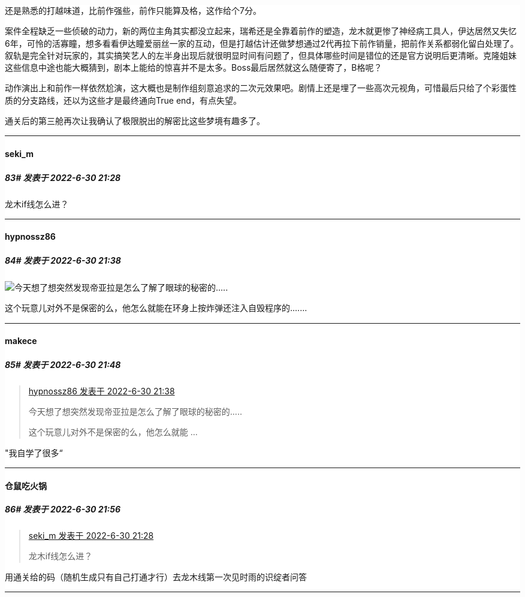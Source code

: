 还是熟悉的打越味道，比前作强些，前作只能算及格，这作给个7分。

案件全程缺乏一些侦破的动力，新的两位主角其实都没立起来，瑞希还是全靠着前作的塑造，龙木就更惨了神经病工具人，伊达居然又失忆6年，可怜的活寡瞳，想多看看伊达瞳爱丽丝一家的互动，但是打越估计还做梦想通过2代再拉下前作销量，把前作关系都弱化留白处理了。叙轨是完全针对玩家的，其实搞笑艺人的左半身出现后就很明显时间有问题了，但具体哪些时间是错位的还是官方说明后更清晰。克隆姐妹这些信息中途也能大概猜到，剧本上能给的惊喜并不是太多。Boss最后居然就这么随便寄了，B格呢？

动作演出上和前作一样依然尬演，这大概也是制作组刻意追求的二次元效果吧。剧情上还是埋了一些高次元视角，可惜最后只给了个彩蛋性质的分支路线，还以为这些才是最终通向True end，有点失望。

通关后的第三舱再次让我确认了极限脱出的解密比这些梦境有趣多了。



*****

####  seki_m  
##### 83#       发表于 2022-6-30 21:28

龙木if线怎么进？



*****

####  hypnossz86  
##### 84#       发表于 2022-6-30 21:38

<img src="https://static.saraba1st.com/image/smiley/face2017/001.png" referrerpolicy="no-referrer">今天想了想突然发现帝亚拉是怎么了解了眼球的秘密的.....

这个玩意儿对外不是保密的么，他怎么就能在环身上按炸弹还注入自毁程序的.......



*****

####  makece  
##### 85#       发表于 2022-6-30 21:48

<blockquote><a href="httphttps://bbs.saraba1st.com/2b/forum.php?mod=redirect&amp;goto=findpost&amp;pid=56477052&amp;ptid=2078011" target="_blank">hypnossz86 发表于 2022-6-30 21:38</a>

今天想了想突然发现帝亚拉是怎么了解了眼球的秘密的.....

这个玩意儿对外不是保密的么，他怎么就能 ...</blockquote>
"我自学了很多“



*****

####  仓鼠吃火锅  
##### 86#       发表于 2022-6-30 21:56

<blockquote><a href="httphttps://bbs.saraba1st.com/2b/forum.php?mod=redirect&amp;goto=findpost&amp;pid=56476878&amp;ptid=2078011" target="_blank">seki_m 发表于 2022-6-30 21:28</a>

龙木if线怎么进？</blockquote>
用通关给的码（随机生成只有自己打通才行）去龙木线第一次见时雨的识绽者问答

*****
